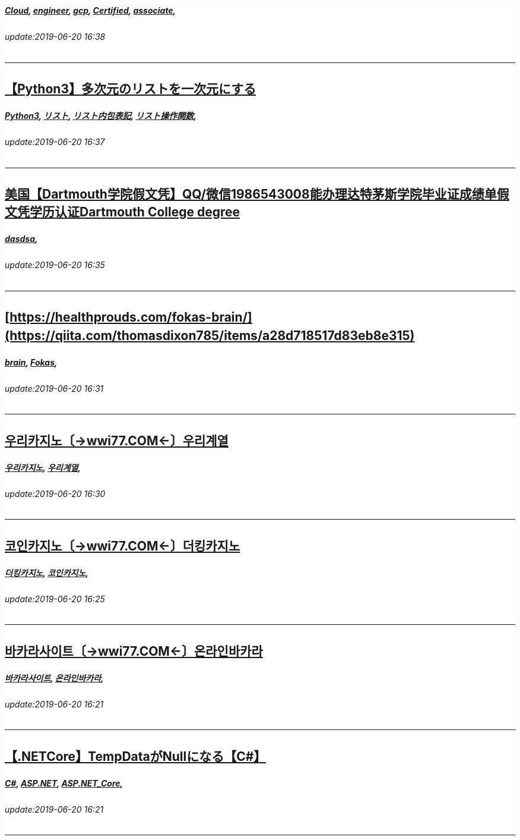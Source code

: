 ##### [Cloud](https://qiita.com/tags/Cloud), [engineer](https://qiita.com/tags/engineer), [gcp](https://qiita.com/tags/gcp), [Certified](https://qiita.com/tags/Certified), [associate](https://qiita.com/tags/associate), 
###### update:2019-06-20 16:38
---
## [【Python3】多次元のリストを一次元にする](https://qiita.com/mynkit/items/b616a9945a03e882600e)
##### [Python3](https://qiita.com/tags/Python3), [リスト](https://qiita.com/tags/リスト), [リスト内包表記](https://qiita.com/tags/リスト内包表記), [リスト操作関数](https://qiita.com/tags/リスト操作関数), 
###### update:2019-06-20 16:37
---
## [美国【Dartmouth学院假文凭】QQ/微信1986543008能办理达特茅斯学院毕业证成绩单假文凭学历认证Dartmouth College degree](https://qiita.com/ccccyy08/items/0e6ceacaa3b2426da19f)
##### [dasdsa](https://qiita.com/tags/dasdsa), 
###### update:2019-06-20 16:35
---
## [https://healthprouds.com/fokas-brain/](https://qiita.com/thomasdixon785/items/a28d718517d83eb8e315)
##### [brain](https://qiita.com/tags/brain), [Fokas](https://qiita.com/tags/Fokas), 
###### update:2019-06-20 16:31
---
## [우리카지노〔→wwi77.COM←〕우리계열](https://qiita.com/johnsummers2075/items/662474f8cfbc7dbc4c95)
##### [우리카지노](https://qiita.com/tags/우리카지노), [우리계열](https://qiita.com/tags/우리계열), 
###### update:2019-06-20 16:30
---
## [코인카지노〔→wwi77.COM←〕더킹카지노](https://qiita.com/randolfpeters2045/items/88c2b84d3a5629be84e8)
##### [더킹카지노](https://qiita.com/tags/더킹카지노), [코인카지노](https://qiita.com/tags/코인카지노), 
###### update:2019-06-20 16:25
---
## [바카라사이트〔→wwi77.COM←〕온라인바카라](https://qiita.com/gareylawrence/items/0fbebc64e5dff59e7063)
##### [바카라사이트](https://qiita.com/tags/바카라사이트), [온라인바카라](https://qiita.com/tags/온라인바카라), 
###### update:2019-06-20 16:21
---
## [【.NETCore】TempDataがNullになる【C#】](https://qiita.com/crane1212/items/85ca764bfad8899c68fc)
##### [C#](https://qiita.com/tags/C#), [ASP.NET](https://qiita.com/tags/ASP.NET), [ASP.NET_Core](https://qiita.com/tags/ASP.NET_Core), 
###### update:2019-06-20 16:21
---